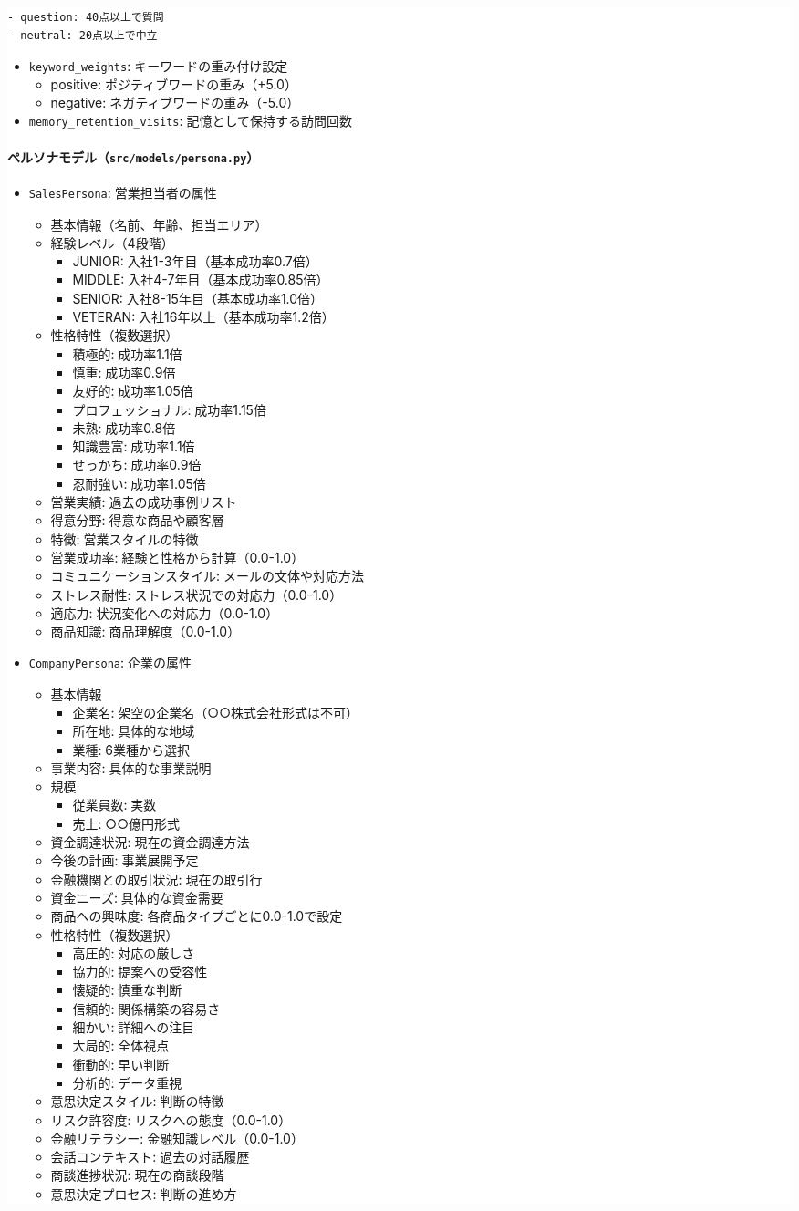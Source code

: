     - question: 40点以上で質問
    - neutral: 20点以上で中立
  - `keyword_weights`: キーワードの重み付け設定
    - positive: ポジティブワードの重み（+5.0）
    - negative: ネガティブワードの重み（-5.0）
  - `memory_retention_visits`: 記憶として保持する訪問回数

#### ペルソナモデル（`src/models/persona.py`）
- `SalesPersona`: 営業担当者の属性
  - 基本情報（名前、年齢、担当エリア）
  - 経験レベル（4段階）
    - JUNIOR: 入社1-3年目（基本成功率0.7倍）
    - MIDDLE: 入社4-7年目（基本成功率0.85倍）
    - SENIOR: 入社8-15年目（基本成功率1.0倍）
    - VETERAN: 入社16年以上（基本成功率1.2倍）
  - 性格特性（複数選択）
    - 積極的: 成功率1.1倍
    - 慎重: 成功率0.9倍
    - 友好的: 成功率1.05倍
    - プロフェッショナル: 成功率1.15倍
    - 未熟: 成功率0.8倍
    - 知識豊富: 成功率1.1倍
    - せっかち: 成功率0.9倍
    - 忍耐強い: 成功率1.05倍
  - 営業実績: 過去の成功事例リスト
  - 得意分野: 得意な商品や顧客層
  - 特徴: 営業スタイルの特徴
  - 営業成功率: 経験と性格から計算（0.0-1.0）
  - コミュニケーションスタイル: メールの文体や対応方法
  - ストレス耐性: ストレス状況での対応力（0.0-1.0）
  - 適応力: 状況変化への対応力（0.0-1.0）
  - 商品知識: 商品理解度（0.0-1.0）

- `CompanyPersona`: 企業の属性
  - 基本情報
    - 企業名: 架空の企業名（○○株式会社形式は不可）
    - 所在地: 具体的な地域
    - 業種: 6業種から選択
  - 事業内容: 具体的な事業説明
  - 規模
    - 従業員数: 実数
    - 売上: ○○億円形式
  - 資金調達状況: 現在の資金調達方法
  - 今後の計画: 事業展開予定
  - 金融機関との取引状況: 現在の取引行
  - 資金ニーズ: 具体的な資金需要
  - 商品への興味度: 各商品タイプごとに0.0-1.0で設定
  - 性格特性（複数選択）
    - 高圧的: 対応の厳しさ
    - 協力的: 提案への受容性
    - 懐疑的: 慎重な判断
    - 信頼的: 関係構築の容易さ
    - 細かい: 詳細への注目
    - 大局的: 全体視点
    - 衝動的: 早い判断
    - 分析的: データ重視
  - 意思決定スタイル: 判断の特徴
  - リスク許容度: リスクへの態度（0.0-1.0）
  - 金融リテラシー: 金融知識レベル（0.0-1.0）
  - 会話コンテキスト: 過去の対話履歴
  - 商談進捗状況: 現在の商談段階
  - 意思決定プロセス: 判断の進め方
